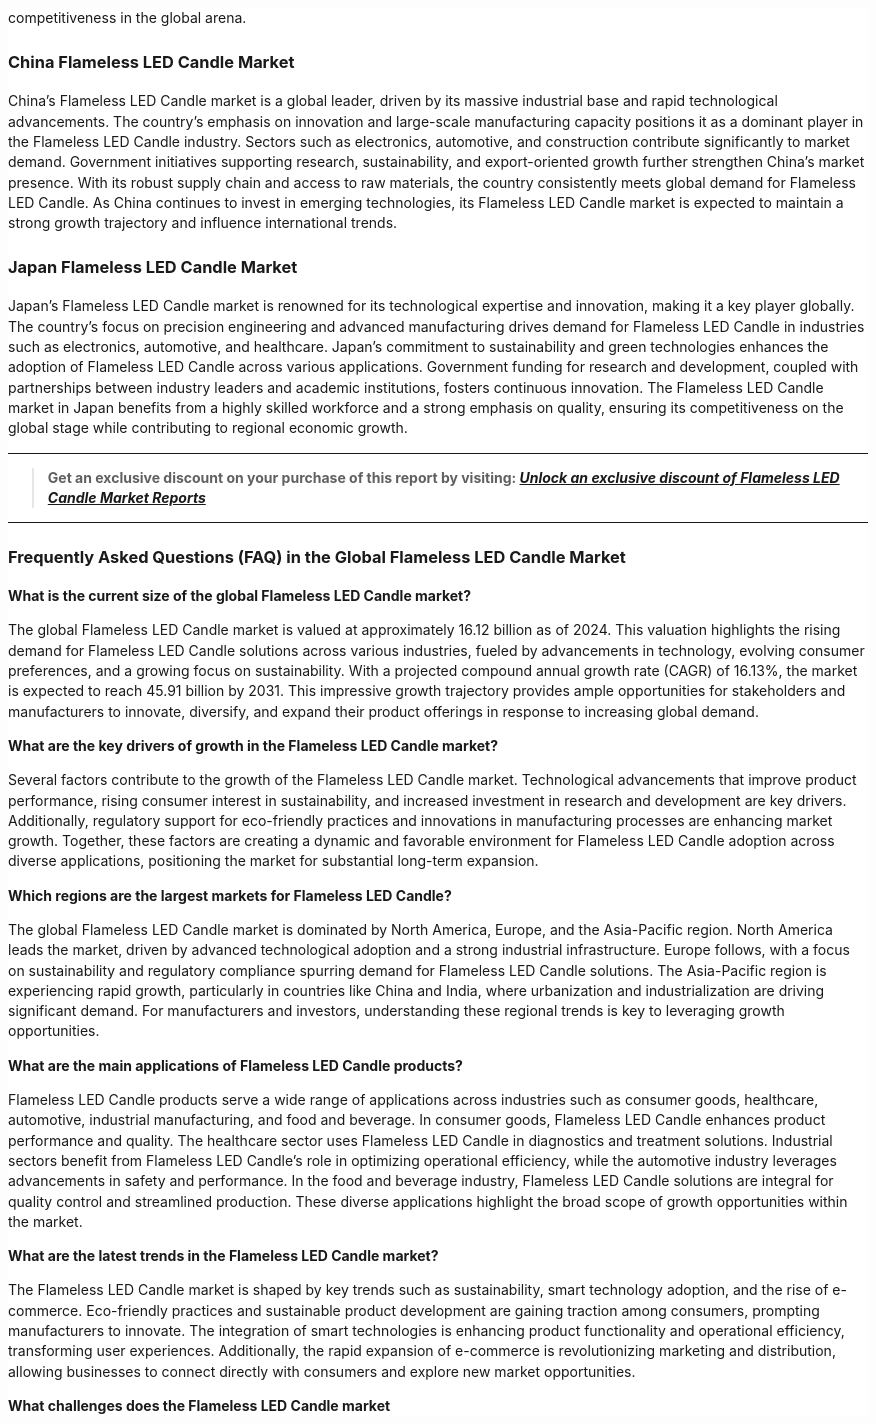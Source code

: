 competitiveness in the global arena.</p><h3>China Flameless LED Candle Market</h3><p>China&rsquo;s Flameless LED Candle market is a global leader, driven by its massive industrial base and rapid technological advancements. The country&rsquo;s emphasis on innovation and large-scale manufacturing capacity positions it as a dominant player in the Flameless LED Candle industry. Sectors such as electronics, automotive, and construction contribute significantly to market demand. Government initiatives supporting research, sustainability, and export-oriented growth further strengthen China&rsquo;s market presence. With its robust supply chain and access to raw materials, the country consistently meets global demand for Flameless LED Candle. As China continues to invest in emerging technologies, its Flameless LED Candle market is expected to maintain a strong growth trajectory and influence international trends.</p><h3>Japan Flameless LED Candle Market</h3><p>Japan&rsquo;s Flameless LED Candle market is renowned for its technological expertise and innovation, making it a key player globally. The country&rsquo;s focus on precision engineering and advanced manufacturing drives demand for Flameless LED Candle in industries such as electronics, automotive, and healthcare. Japan&rsquo;s commitment to sustainability and green technologies enhances the adoption of Flameless LED Candle across various applications. Government funding for research and development, coupled with partnerships between industry leaders and academic institutions, fosters continuous innovation. The Flameless LED Candle market in Japan benefits from a highly skilled workforce and a strong emphasis on quality, ensuring its competitiveness on the global stage while contributing to regional economic growth.</p><hr /><blockquote><p><strong>Get an exclusive discount on your purchase of this report by visiting: <em><a href="://marketresearchpulse.com/ask-for-discount/42600?utm_source=Github&amp;utm_medium=021">Unlock an exclusive discount of Flameless LED Candle Market Reports</a></em>&nbsp;</strong></p></blockquote><hr /><h3>Frequently Asked Questions (FAQ) in the Global Flameless LED Candle Market</h3><p><strong>What is the current size of the global Flameless LED Candle market?</strong></p><p>The global Flameless LED Candle market is valued at approximately 16.12 billion as of 2024. This valuation highlights the rising demand for Flameless LED Candle solutions across various industries, fueled by advancements in technology, evolving consumer preferences, and a growing focus on sustainability. With a projected compound annual growth rate (CAGR) of 16.13%, the market is expected to reach 45.91 billion by 2031. This impressive growth trajectory provides ample opportunities for stakeholders and manufacturers to innovate, diversify, and expand their product offerings in response to increasing global demand.</p><p><strong>What are the key drivers of growth in the Flameless LED Candle market?</strong></p><p>Several factors contribute to the growth of the Flameless LED Candle market. Technological advancements that improve product performance, rising consumer interest in sustainability, and increased investment in research and development are key drivers. Additionally, regulatory support for eco-friendly practices and innovations in manufacturing processes are enhancing market growth. Together, these factors are creating a dynamic and favorable environment for Flameless LED Candle adoption across diverse applications, positioning the market for substantial long-term expansion.</p><p><strong>Which regions are the largest markets for Flameless LED Candle?</strong></p><p>The global Flameless LED Candle market is dominated by North America, Europe, and the Asia-Pacific region. North America leads the market, driven by advanced technological adoption and a strong industrial infrastructure. Europe follows, with a focus on sustainability and regulatory compliance spurring demand for Flameless LED Candle solutions. The Asia-Pacific region is experiencing rapid growth, particularly in countries like China and India, where urbanization and industrialization are driving significant demand. For manufacturers and investors, understanding these regional trends is key to leveraging growth opportunities.</p><p><strong>What are the main applications of Flameless LED Candle products?</strong></p><p>Flameless LED Candle products serve a wide range of applications across industries such as consumer goods, healthcare, automotive, industrial manufacturing, and food and beverage. In consumer goods, Flameless LED Candle enhances product performance and quality. The healthcare sector uses Flameless LED Candle in diagnostics and treatment solutions. Industrial sectors benefit from Flameless LED Candle&rsquo;s role in optimizing operational efficiency, while the automotive industry leverages advancements in safety and performance. In the food and beverage industry, Flameless LED Candle solutions are integral for quality control and streamlined production. These diverse applications highlight the broad scope of growth opportunities within the market.</p><p><strong>What are the latest trends in the Flameless LED Candle market?</strong></p><p>The Flameless LED Candle market is shaped by key trends such as sustainability, smart technology adoption, and the rise of e-commerce. Eco-friendly practices and sustainable product development are gaining traction among consumers, prompting manufacturers to innovate. The integration of smart technologies is enhancing product functionality and operational efficiency, transforming user experiences. Additionally, the rapid expansion of e-commerce is revolutionizing marketing and distribution, allowing businesses to connect directly with consumers and explore new market opportunities.</p><p><strong>What challenges does the Flameless LED Candle market